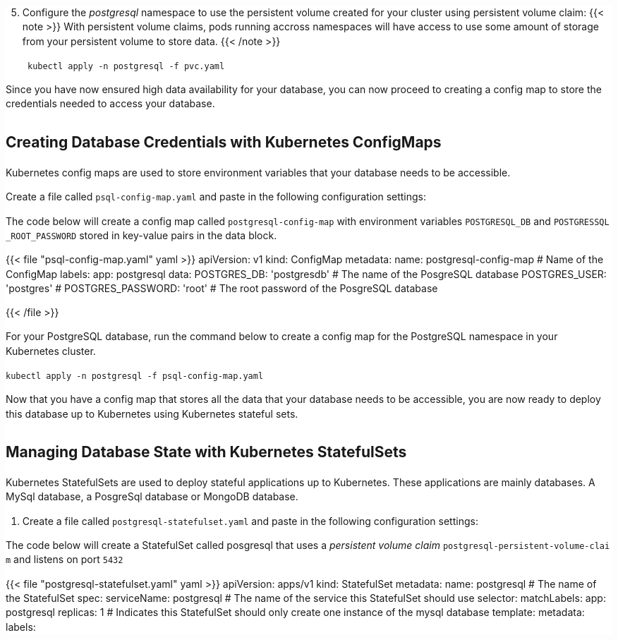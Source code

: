 5. Configure the *postgresql* namespace to use the persistent volume created for your cluster using persistent volume claim:
{{< note >}}
With persistent volume claims, pods running accross namespaces will have access to use some amount of storage from your persistent volume to store data.
{{< /note >}}

        kubectl apply -n postgresql -f pvc.yaml

Since you have now ensured high data availability for your database, you can now proceed to creating a config map to store the credentials needed to access your database.

## Creating Database Credentials with Kubernetes ConfigMaps

Kubernetes config maps are used to store environment variables that your database needs to be accessible. 

Create a file called `psql-config-map.yaml` and paste in the following configuration settings:

The code below will create a config map called `postgresql-config-map` with environment variables `POSTGRESQL_DB` and `POSTGRESSQL_ROOT_PASSWORD` stored in key-value pairs in the data block.

{{< file "psql-config-map.yaml" yaml >}}
apiVersion: v1
kind: ConfigMap
metadata:
   name: postgresql-config-map # Name of the ConfigMap
   labels:
     app: postgresql
data:
  POSTGRES_DB: 'postgresdb' # The name of the PosgreSQL database
    POSTGRES_USER: 'postgres' #
  POSTGRES_PASSWORD: 'root' # The root password of the PosgreSQL database

{{< /file >}}

For your PostgreSQL database, run the command below to create a config map for the PostgreSQL namespace in your Kubernetes cluster.

    kubectl apply -n postgresql -f psql-config-map.yaml

Now that you have a config map that stores all the data that your database needs to be accessible, you are now ready to deploy this database up to Kubernetes using Kubernetes stateful sets.

## Managing Database State with Kubernetes StatefulSets

Kubernetes StatefulSets are used to deploy stateful applications up to Kubernetes. These applications are mainly databases. A MySql database, a PosgreSql database or MongoDB database.

1. Create a file called `postgresql-statefulset.yaml` and paste in the following configuration settings:

The code below will create a StatefulSet called posgresql that uses a *persistent volume claim* `postgresql-persistent-volume-claim` and listens on port `5432`

{{< file "postgresql-statefulset.yaml" yaml >}}
apiVersion: apps/v1
kind: StatefulSet
metadata:
  name: postgresql # The name of the StatefulSet
spec:
  serviceName: postgresql # The name of the service this StatefulSet should use
  selector:
    matchLabels:
      app: postgresql
  replicas: 1 # Indicates this StatefulSet should only create one instance of the mysql database
  template:
    metadata:
      labels: